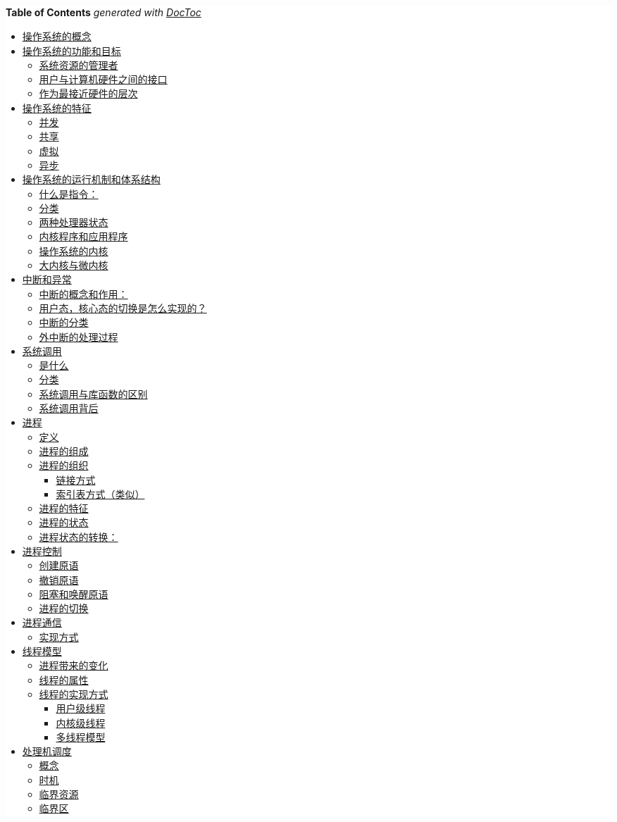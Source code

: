 

**Table of Contents**  *generated with [DocToc](https://github.com/thlorenz/doctoc)*

- [操作系统的概念](#%E6%93%8D%E4%BD%9C%E7%B3%BB%E7%BB%9F%E7%9A%84%E6%A6%82%E5%BF%B5)
- [操作系统的功能和目标](#%E6%93%8D%E4%BD%9C%E7%B3%BB%E7%BB%9F%E7%9A%84%E5%8A%9F%E8%83%BD%E5%92%8C%E7%9B%AE%E6%A0%87)
  - [系统资源的管理者](#%E7%B3%BB%E7%BB%9F%E8%B5%84%E6%BA%90%E7%9A%84%E7%AE%A1%E7%90%86%E8%80%85)
  - [用户与计算机硬件之间的接口](#%E7%94%A8%E6%88%B7%E4%B8%8E%E8%AE%A1%E7%AE%97%E6%9C%BA%E7%A1%AC%E4%BB%B6%E4%B9%8B%E9%97%B4%E7%9A%84%E6%8E%A5%E5%8F%A3)
  - [作为最接近硬件的层次](#%E4%BD%9C%E4%B8%BA%E6%9C%80%E6%8E%A5%E8%BF%91%E7%A1%AC%E4%BB%B6%E7%9A%84%E5%B1%82%E6%AC%A1)
- [操作系统的特征](#%E6%93%8D%E4%BD%9C%E7%B3%BB%E7%BB%9F%E7%9A%84%E7%89%B9%E5%BE%81)
  - [并发](#%E5%B9%B6%E5%8F%91)
  - [共享](#%E5%85%B1%E4%BA%AB)
  - [虚拟](#%E8%99%9A%E6%8B%9F)
  - [异步](#%E5%BC%82%E6%AD%A5)
- [操作系统的运行机制和体系结构](#%E6%93%8D%E4%BD%9C%E7%B3%BB%E7%BB%9F%E7%9A%84%E8%BF%90%E8%A1%8C%E6%9C%BA%E5%88%B6%E5%92%8C%E4%BD%93%E7%B3%BB%E7%BB%93%E6%9E%84)
  - [什么是指令：](#%E4%BB%80%E4%B9%88%E6%98%AF%E6%8C%87%E4%BB%A4)
  - [分类](#%E5%88%86%E7%B1%BB)
  - [两种处理器状态](#%E4%B8%A4%E7%A7%8D%E5%A4%84%E7%90%86%E5%99%A8%E7%8A%B6%E6%80%81)
  - [内核程序和应用程序](#%E5%86%85%E6%A0%B8%E7%A8%8B%E5%BA%8F%E5%92%8C%E5%BA%94%E7%94%A8%E7%A8%8B%E5%BA%8F)
  - [操作系统的内核](#%E6%93%8D%E4%BD%9C%E7%B3%BB%E7%BB%9F%E7%9A%84%E5%86%85%E6%A0%B8)
  - [大内核与微内核](#%E5%A4%A7%E5%86%85%E6%A0%B8%E4%B8%8E%E5%BE%AE%E5%86%85%E6%A0%B8)
- [中断和异常](#%E4%B8%AD%E6%96%AD%E5%92%8C%E5%BC%82%E5%B8%B8)
  - [中断的概念和作用：](#%E4%B8%AD%E6%96%AD%E7%9A%84%E6%A6%82%E5%BF%B5%E5%92%8C%E4%BD%9C%E7%94%A8)
  - [用户态，核心态的切换是怎么实现的？](#%E7%94%A8%E6%88%B7%E6%80%81%E6%A0%B8%E5%BF%83%E6%80%81%E7%9A%84%E5%88%87%E6%8D%A2%E6%98%AF%E6%80%8E%E4%B9%88%E5%AE%9E%E7%8E%B0%E7%9A%84)
  - [中断的分类](#%E4%B8%AD%E6%96%AD%E7%9A%84%E5%88%86%E7%B1%BB)
  - [外中断的处理过程](#%E5%A4%96%E4%B8%AD%E6%96%AD%E7%9A%84%E5%A4%84%E7%90%86%E8%BF%87%E7%A8%8B)
- [系统调用](#%E7%B3%BB%E7%BB%9F%E8%B0%83%E7%94%A8)
  - [是什么](#%E6%98%AF%E4%BB%80%E4%B9%88)
  - [分类](#%E5%88%86%E7%B1%BB-1)
  - [系统调用与库函数的区别](#%E7%B3%BB%E7%BB%9F%E8%B0%83%E7%94%A8%E4%B8%8E%E5%BA%93%E5%87%BD%E6%95%B0%E7%9A%84%E5%8C%BA%E5%88%AB)
  - [系统调用背后](#%E7%B3%BB%E7%BB%9F%E8%B0%83%E7%94%A8%E8%83%8C%E5%90%8E)
- [进程](#%E8%BF%9B%E7%A8%8B)
  - [定义](#%E5%AE%9A%E4%B9%89)
  - [进程的组成](#%E8%BF%9B%E7%A8%8B%E7%9A%84%E7%BB%84%E6%88%90)
  - [进程的组织](#%E8%BF%9B%E7%A8%8B%E7%9A%84%E7%BB%84%E7%BB%87)
    - [链接方式](#%E9%93%BE%E6%8E%A5%E6%96%B9%E5%BC%8F)
    - [索引表方式（类似）](#%E7%B4%A2%E5%BC%95%E8%A1%A8%E6%96%B9%E5%BC%8F%E7%B1%BB%E4%BC%BC)
  - [进程的特征](#%E8%BF%9B%E7%A8%8B%E7%9A%84%E7%89%B9%E5%BE%81)
  - [进程的状态](#%E8%BF%9B%E7%A8%8B%E7%9A%84%E7%8A%B6%E6%80%81)
  - [进程状态的转换：](#%E8%BF%9B%E7%A8%8B%E7%8A%B6%E6%80%81%E7%9A%84%E8%BD%AC%E6%8D%A2)
- [进程控制](#%E8%BF%9B%E7%A8%8B%E6%8E%A7%E5%88%B6)
  - [创建原语](#%E5%88%9B%E5%BB%BA%E5%8E%9F%E8%AF%AD)
  - [撤销原语](#%E6%92%A4%E9%94%80%E5%8E%9F%E8%AF%AD)
  - [阻塞和唤醒原语](#%E9%98%BB%E5%A1%9E%E5%92%8C%E5%94%A4%E9%86%92%E5%8E%9F%E8%AF%AD)
  - [进程的切换](#%E8%BF%9B%E7%A8%8B%E7%9A%84%E5%88%87%E6%8D%A2)
- [进程通信](#%E8%BF%9B%E7%A8%8B%E9%80%9A%E4%BF%A1)
  - [实现方式](#%E5%AE%9E%E7%8E%B0%E6%96%B9%E5%BC%8F)
- [线程模型](#%E7%BA%BF%E7%A8%8B%E6%A8%A1%E5%9E%8B)
  - [进程带来的变化](#%E8%BF%9B%E7%A8%8B%E5%B8%A6%E6%9D%A5%E7%9A%84%E5%8F%98%E5%8C%96)
  - [线程的属性](#%E7%BA%BF%E7%A8%8B%E7%9A%84%E5%B1%9E%E6%80%A7)
  - [线程的实现方式](#%E7%BA%BF%E7%A8%8B%E7%9A%84%E5%AE%9E%E7%8E%B0%E6%96%B9%E5%BC%8F)
    - [用户级线程](#%E7%94%A8%E6%88%B7%E7%BA%A7%E7%BA%BF%E7%A8%8B)
    - [内核级线程](#%E5%86%85%E6%A0%B8%E7%BA%A7%E7%BA%BF%E7%A8%8B)
    - [多线程模型](#%E5%A4%9A%E7%BA%BF%E7%A8%8B%E6%A8%A1%E5%9E%8B)
- [处理机调度](#%E5%A4%84%E7%90%86%E6%9C%BA%E8%B0%83%E5%BA%A6)
  - [概念](#%E6%A6%82%E5%BF%B5)
  - [时机](#%E6%97%B6%E6%9C%BA)
  - [临界资源](#%E4%B8%B4%E7%95%8C%E8%B5%84%E6%BA%90)
  - [临界区](#%E4%B8%B4%E7%95%8C%E5%8C%BA)